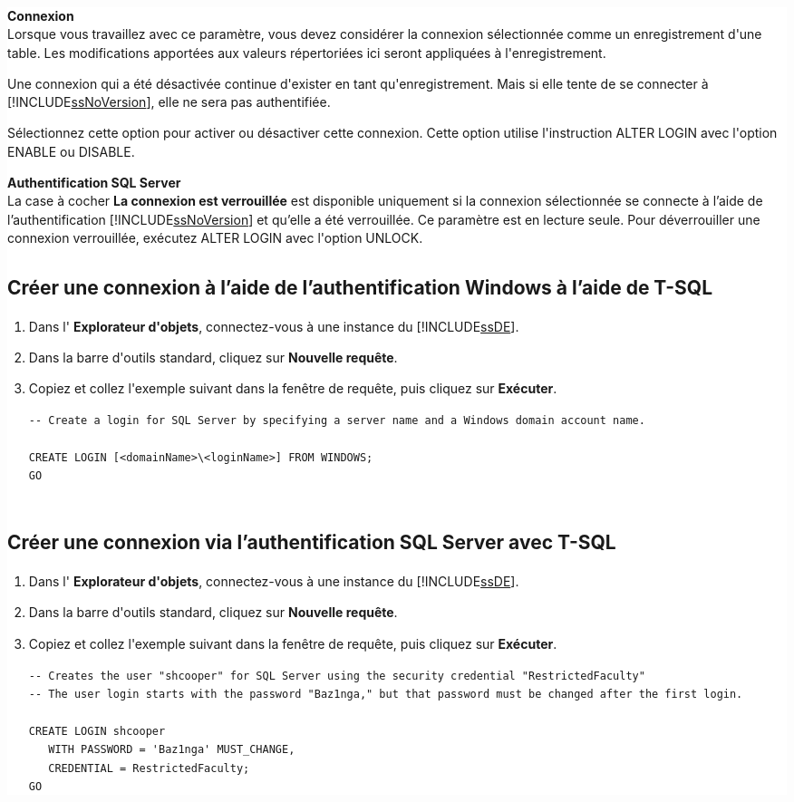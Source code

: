  **Connexion**  
 Lorsque vous travaillez avec ce paramètre, vous devez considérer la connexion sélectionnée comme un enregistrement d'une table. Les modifications apportées aux valeurs répertoriées ici seront appliquées à l'enregistrement.  
  
 Une connexion qui a été désactivée continue d'exister en tant qu'enregistrement. Mais si elle tente de se connecter à [!INCLUDE[ssNoVersion](../../../includes/ssnoversion-md.md)], elle ne sera pas authentifiée.  
  
 Sélectionnez cette option pour activer ou désactiver cette connexion. Cette option utilise l'instruction ALTER LOGIN avec l'option ENABLE ou DISABLE.  
  
 **Authentification SQL Server**  
 La case à cocher **La connexion est verrouillée** est disponible uniquement si la connexion sélectionnée se connecte à l’aide de l’authentification [!INCLUDE[ssNoVersion](../../../includes/ssnoversion-md.md)] et qu’elle a été verrouillée. Ce paramètre est en lecture seule. Pour déverrouiller une connexion verrouillée, exécutez ALTER LOGIN avec l'option UNLOCK.  
  
##  <a name="create-a-login-using-windows-authentication-using-t-sql"></a><a name="TsqlProcedure"></a> Créer une connexion à l’aide de l’authentification Windows à l’aide de T-SQL  
  
 
1.  Dans l' **Explorateur d'objets**, connectez-vous à une instance du [!INCLUDE[ssDE](../../../includes/ssde-md.md)].  
  
2.  Dans la barre d'outils standard, cliquez sur **Nouvelle requête**.  
  
3.  Copiez et collez l'exemple suivant dans la fenêtre de requête, puis cliquez sur **Exécuter**.  
  
    ```  
    -- Create a login for SQL Server by specifying a server name and a Windows domain account name.  
  
    CREATE LOGIN [<domainName>\<loginName>] FROM WINDOWS;  
    GO  
  
    ```  
  
## <a name="create-a-login-using-sql-server-authentication-using-t-sql"></a>Créer une connexion via l’authentification SQL Server avec T-SQL
  
1.  Dans l' **Explorateur d'objets**, connectez-vous à une instance du [!INCLUDE[ssDE](../../../includes/ssde-md.md)].  
  
2.  Dans la barre d'outils standard, cliquez sur **Nouvelle requête**.  
  
3.  Copiez et collez l'exemple suivant dans la fenêtre de requête, puis cliquez sur **Exécuter**.  
  
    ```  
    -- Creates the user "shcooper" for SQL Server using the security credential "RestrictedFaculty"   
    -- The user login starts with the password "Baz1nga," but that password must be changed after the first login.  
  
    CREATE LOGIN shcooper   
       WITH PASSWORD = 'Baz1nga' MUST_CHANGE,  
       CREDENTIAL = RestrictedFaculty;  
    GO  
    ```  
  